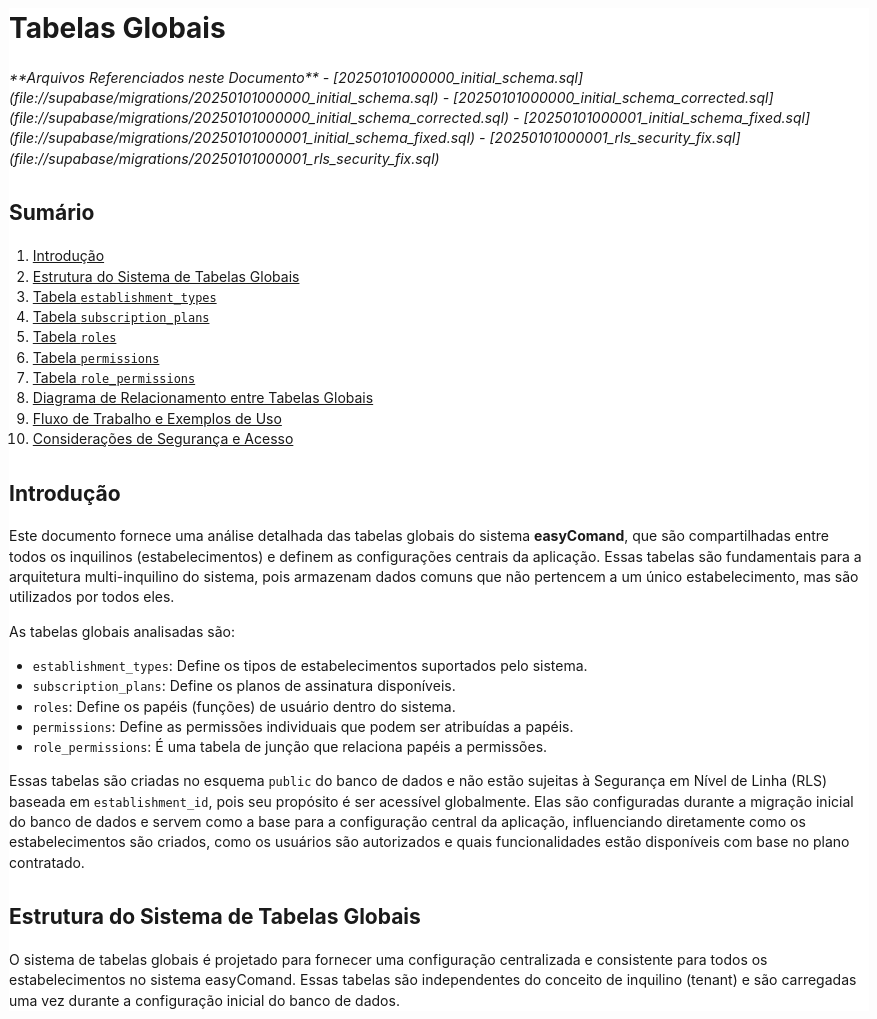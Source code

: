 # Tabelas Globais

<cite>
**Arquivos Referenciados neste Documento**   
- [20250101000000_initial_schema.sql](file://supabase/migrations/20250101000000_initial_schema.sql)
- [20250101000000_initial_schema_corrected.sql](file://supabase/migrations/20250101000000_initial_schema_corrected.sql)
- [20250101000001_initial_schema_fixed.sql](file://supabase/migrations/20250101000001_initial_schema_fixed.sql)
- [20250101000001_rls_security_fix.sql](file://supabase/migrations/20250101000001_rls_security_fix.sql)
</cite>

## Sumário
1. [Introdução](#introdução)
2. [Estrutura do Sistema de Tabelas Globais](#estrutura-do-sistema-de-tabelas-globais)
3. [Tabela `establishment_types`](#tabela-establishment_types)
4. [Tabela `subscription_plans`](#tabela-subscription_plans)
5. [Tabela `roles`](#tabela-roles)
6. [Tabela `permissions`](#tabela-permissions)
7. [Tabela `role_permissions`](#tabela-role_permissions)
8. [Diagrama de Relacionamento entre Tabelas Globais](#diagrama-de-relacionamento-entre-tabelas-globais)
9. [Fluxo de Trabalho e Exemplos de Uso](#fluxo-de-trabalho-e-exemplos-de-uso)
10. [Considerações de Segurança e Acesso](#considerações-de-segurança-e-acesso)

## Introdução

Este documento fornece uma análise detalhada das tabelas globais do sistema **easyComand**, que são compartilhadas entre todos os inquilinos (estabelecimentos) e definem as configurações centrais da aplicação. Essas tabelas são fundamentais para a arquitetura multi-inquilino do sistema, pois armazenam dados comuns que não pertencem a um único estabelecimento, mas são utilizados por todos eles.

As tabelas globais analisadas são:
- `establishment_types`: Define os tipos de estabelecimentos suportados pelo sistema.
- `subscription_plans`: Define os planos de assinatura disponíveis.
- `roles`: Define os papéis (funções) de usuário dentro do sistema.
- `permissions`: Define as permissões individuais que podem ser atribuídas a papéis.
- `role_permissions`: É uma tabela de junção que relaciona papéis a permissões.

Essas tabelas são criadas no esquema `public` do banco de dados e não estão sujeitas à Segurança em Nível de Linha (RLS) baseada em `establishment_id`, pois seu propósito é ser acessível globalmente. Elas são configuradas durante a migração inicial do banco de dados e servem como a base para a configuração central da aplicação, influenciando diretamente como os estabelecimentos são criados, como os usuários são autorizados e quais funcionalidades estão disponíveis com base no plano contratado.

## Estrutura do Sistema de Tabelas Globais

O sistema de tabelas globais é projetado para fornecer uma configuração centralizada e consistente para todos os estabelecimentos no sistema easyComand. Essas tabelas são independentes do conceito de inquilino (tenant) e são carregadas uma vez durante a configuração inicial do banco de dados.
